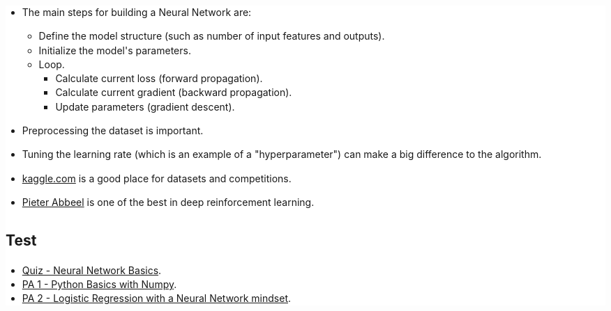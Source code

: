 - The main steps for building a Neural Network are:
  - Define the model structure (such as number of input features and outputs).
  - Initialize the model's parameters.
  - Loop.
    - Calculate current loss (forward propagation).
    - Calculate current gradient (backward propagation).
    - Update parameters (gradient descent).

- Preprocessing the dataset is important.
- Tuning the learning rate (which is an example of a "hyperparameter") can make a big difference to the algorithm.
- [kaggle.com](kaggle.com) is a good place for datasets and competitions.
- [Pieter Abbeel](https://www2.eecs.berkeley.edu/Faculty/Homepages/abbeel.html) is one of the best in deep reinforcement learning.

## Test

- [Quiz - Neural Network Basics](Quiz%20-%20Neural%20Network%20Basics.md).
- [PA 1 - Python Basics with Numpy](Python%20Basics%20With%20Numpy/Python%20Basics%20With%20Numpy.ipynb).
- [PA 2 - Logistic Regression with a Neural Network mindset](Logistic%20Regression%20as%20a%20Neural%20Network/Logistic_Regression_with_a_Neural_Network_mindset_v6a.ipynb).
